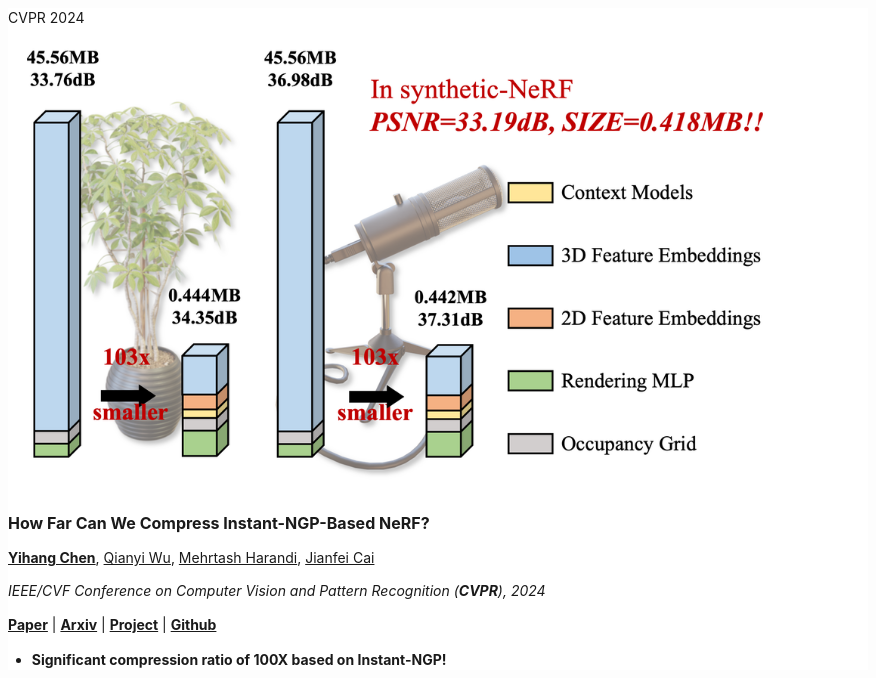 
<div class='paper-box'><div class='paper-box-image'><div><div class="badge">CVPR 2024</div><img src='images/paper_cnc_teaser.png' alt="sym" width="90%"></div></div>
<div class='paper-box-text' markdown="1">

<font size="3.5"><b>How Far Can We Compress Instant-NGP-Based NeRF?</b></font>

<p style="margin: -1px 0;"><span style="font-weight: bold;"><u>Yihang Chen</u></span>, <a href="https://qianyiwu.github.io" target="_blank">Qianyi Wu</a>, <a href="https://sites.google.com/site/mehrtashharandi/" target="_blank">Mehrtash Harandi</a>, <a href="http://jianfei-cai.github.io" target="_blank">Jianfei Cai</a></p>

<em>IEEE/CVF Conference on Computer Vision and Pattern Recognition (<b>CVPR</b>), 2024</em>

[**Paper**](https://openaccess.thecvf.com/content/CVPR2024/papers/Chen_How_Far_Can_We_Compress_Instant-NGP-Based_NeRF_CVPR_2024_paper.pdf) | [**Arxiv**](https://arxiv.org/pdf/2406.04101) | [**Project**](https://yihangchen-ee.github.io/project_cnc/) | [**Github**](https://github.com/YihangChen-ee/CNC)
- **Significant compression ratio of 100X based on Instant-NGP!** 
</div>
</div>

